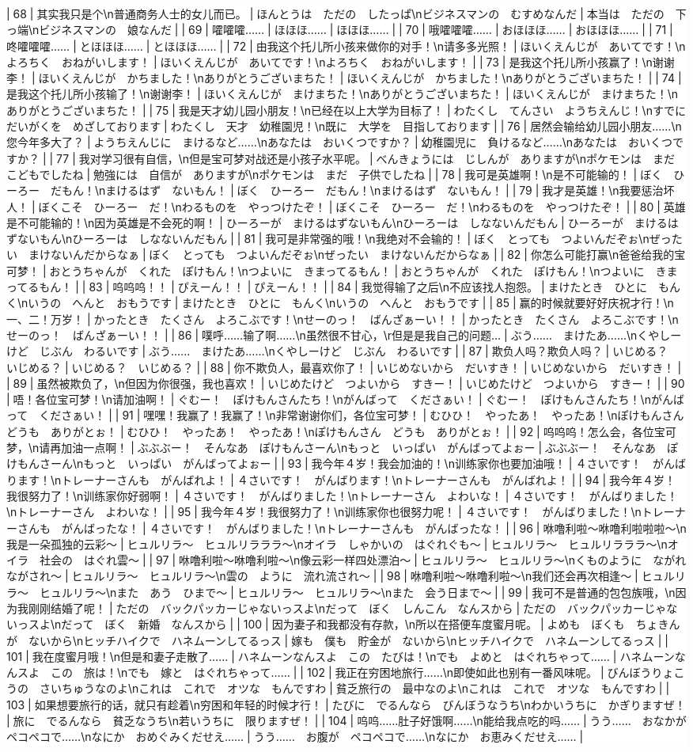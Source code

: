 | 68 | 其实我只是个\n普通商务人士的女儿而已。 | ほんとうは　ただの　したっぱ\nビジネスマンの　むすめなんだ | 本当は　ただの　下っ端\nビジネスマンの　娘なんだ |
| 69 | 嚯嚯嚯…… | ほほほ…… | ほほほ…… |
| 70 | 哦嚯嚯嚯…… | おほほほ…… | おほほほ…… |
| 71 | 咚嚯嚯嚯…… | とほほほ…… | とほほほ…… |
| 72 | 由我这个托儿所小孩来做你的对手！\n请多多光照！ | ほいくえんじが　あいてです！\nよろちく　おねがいします！ | ほいくえんじが　あいてです！\nよろちく　おねがいします！ |
| 73 | 是我这个托儿所小孩赢了！\n谢谢李！ | ほいくえんじが　かちました！\nありがとうございまちた！ | ほいくえんじが　かちました！\nありがとうございまちた！ |
| 74 | 是我这个托儿所小孩输了！\n谢谢李！ | ほいくえんじが　まけまちた！\nありがとうございまちた！ | ほいくえんじが　まけまちた！\nありがとうございまちた！ |
| 75 | 我是天才幼儿园小朋友！\n已经在以上大学为目标了！ | わたくし　てんさい　ようちえんじ！\nすでに　だいがくを　めざしております | わたくし　天才　幼稚園児！\n既に　大学を　目指しております |
| 76 | 居然会输给幼儿园小朋友……\n您今年多大了？ | ようちえんじに　まけるなど……\nあなたは　おいくつですか？ | 幼稚園児に　負けるなど……\nあなたは　おいくつですか？ |
| 77 | 我对学习很有自信，\n但是宝可梦对战还是小孩子水平呢。 | べんきょうには　じしんが　ありますが\nポケモンは　まだ　こどもでしたね | 勉強には　自信が　ありますが\nポケモンは　まだ　子供でしたね |
| 78 | 我可是英雄啊！\n是不可能输的！ | ぼく　ひーろー　だもん！\nまけるはず　ないもん！ | ぼく　ひーろー　だもん！\nまけるはず　ないもん！ |
| 79 | 我才是英雄！\n我要惩治坏人！ | ぼくこそ　ひーろー　だ！\nわるものを　やっつけたぞ！ | ぼくこそ　ひーろー　だ！\nわるものを　やっつけたぞ！ |
| 80 | 英雄是不可能输的！\n因为英雄是不会死的啊！ | ひーろーが　まけるはずないもん\nひーろーは　しなないんだもん | ひーろーが　まけるはずないもん\nひーろーは　しなないんだもん |
| 81 | 我可是非常强的哦！\n我绝对不会输的！ | ぼく　とっても　つよいんだぞぉ\nぜったい　まけないんだからなぁ | ぼく　とっても　つよいんだぞぉ\nぜったい　まけないんだからなぁ |
| 82 | 你怎么可能打赢\n爸爸给我的宝可梦！ | おとうちゃんが　くれた　ぽけもん！\nつよいに　きまってるもん！ | おとうちゃんが　くれた　ぽけもん！\nつよいに　きまってるもん！ |
| 83 | 呜呜呜！！ | ぴえーん！！ | ぴえーん！！ |
| 84 | 我觉得输了之后\n不应该找人抱怨。 | まけたとき　ひとに　もんく\nいうの　へんと　おもうです | まけたとき　ひとに　もんく\nいうの　へんと　おもうです |
| 85 | 赢的时候就要好好庆祝才行！\n一、二！万岁！ | かったとき　たくさん　よろこぶです！\nせーのっ！　ばんざぁーい！！ | かったとき　たくさん　よろこぶです！\nせーのっ！　ばんざぁーい！！ |
| 86 | 噗呼……输了啊……\n虽然很不甘心，\r但是是我自己的问题… | ぶう……　まけたあ……\nくやしーけど　じぶん　わるいです | ぶう……　まけたあ……\nくやしーけど　じぶん　わるいです |
| 87 | 欺负人吗？欺负人吗？ | いじめる？　いじめる？ | いじめる？　いじめる？ |
| 88 | 你不欺负人，最喜欢你了！ | いじめないから　だいすき！ | いじめないから　だいすき！ |
| 89 | 虽然被欺负了，\n但因为你很强，我也喜欢！ | いじめたけど　つよいから　すきー！ | いじめたけど　つよいから　すきー！ |
| 90 | 唔！各位宝可梦！\n请加油啊！ | ぐむー！　ぽけもんさんたち！\nがんばって　くださぁい！ | ぐむー！　ぽけもんさんたち！\nがんばって　くださぁい！ |
| 91 | 嘿嘿！我赢了！我赢了！\n非常谢谢你们，各位宝可梦！ | むひひ！　やったあ！　やったあ！\nぽけもんさん　どうも　ありがとぉ！ | むひひ！　やったあ！　やったあ！\nぽけもんさん　どうも　ありがとぉ！ |
| 92 | 呜呜呜！怎么会，各位宝可梦，\n请再加油一点啊！ | ぶぶぶー！　そんなあ　ぽけもんさーん\nもっと　いっぱい　がんばってよぉー | ぶぶぶー！　そんなあ　ぽけもんさーん\nもっと　いっぱい　がんばってよぉー |
| 93 | 我今年４岁！我会加油的！\n训练家你也要加油哦！ | ４さいです！　がんばります！\nトレーナーさんも　がんばれよ！ | ４さいです！　がんばります！\nトレーナーさんも　がんばれよ！ |
| 94 | 我今年４岁！我很努力了！\n训练家你好弱啊！ | ４さいです！　がんばりました！\nトレーナーさん　よわいな！ | ４さいです！　がんばりました！\nトレーナーさん　よわいな！ |
| 95 | 我今年４岁！我很努力了！\n训练家你也很努力呢！ | ４さいです！　がんばりました！\nトレーナーさんも　がんばったな！ | ４さいです！　がんばりました！\nトレーナーさんも　がんばったな！ |
| 96 | 咻噜利啦～咻噜利啦啦啦～\n我是一朵孤独的云彩～ | ヒュルリラ～　ヒュルリラララ～\nオイラ　しゃかいの　はぐれぐも～ | ヒュルリラ～　ヒュルリラララ～\nオイラ　社会の　はぐれ雲～ |
| 97 | 咻噜利啦～咻噜利啦～\n像云彩一样四处漂泊～ | ヒュルリラ～　ヒュルリラ～\nくものように　ながれながされ～ | ヒュルリラ～　ヒュルリラ～\n雲の　ように　流れ流され～ |
| 98 | 咻噜利啦～咻噜利啦～\n我们还会再次相逢～ | ヒュルリラ～　ヒュルリラ～\nまた　あう　ひまで～ | ヒュルリラ～　ヒュルリラ～\nまた　会う日まで～ |
| 99 | 我可不是普通的包包族哦，\n因为我刚刚结婚了呢！ | ただの　バックパッカーじゃないっスよ\nだって　ぼく　しんこん　なんスから | ただの　バックパッカーじゃないっスよ\nだって　ぼく　新婚　なんスから |
| 100 | 因为妻子和我都没有存款，\n所以在搭便车度蜜月呢。 | よめも　ぼくも　ちょきんが　ないから\nヒッチハイクで　ハネムーンしてるっス | 嫁も　僕も　貯金が　ないから\nヒッチハイクで　ハネムーンしてるっス |
| 101 | 我在度蜜月哦！\n但是和妻子走散了…… | ハネムーンなんスよ　この　たびは！\nでも　よめと　はぐれちゃって…… | ハネムーンなんスよ　この　旅は！\nでも　嫁と　はぐれちゃって…… |
| 102 | 我正在穷困地旅行……\n即使如此也别有一番风味呢。 | びんぼうりょこうの　さいちゅうなのよ\nこれは　これで　オツな　もんですわ | 貧乏旅行の　最中なのよ\nこれは　これで　オツな　もんですわ |
| 103 | 如果想要旅行的话，就只有趁着\n穷困和年轻的时候才行！ | たびに　でるんなら　びんぼうなうち\nわかいうちに　かぎりますぜ！ | 旅に　でるんなら　貧乏なうち\n若いうちに　限りますぜ！ |
| 104 | 呜呜……肚子好饿啊……\n能给我点吃的吗…… | うう……　おなかが　ペコペコで……\nなにか　おめぐみくだせえ…… | うう……　お腹が　ペコペコで……\nなにか　お恵みくだせえ…… |